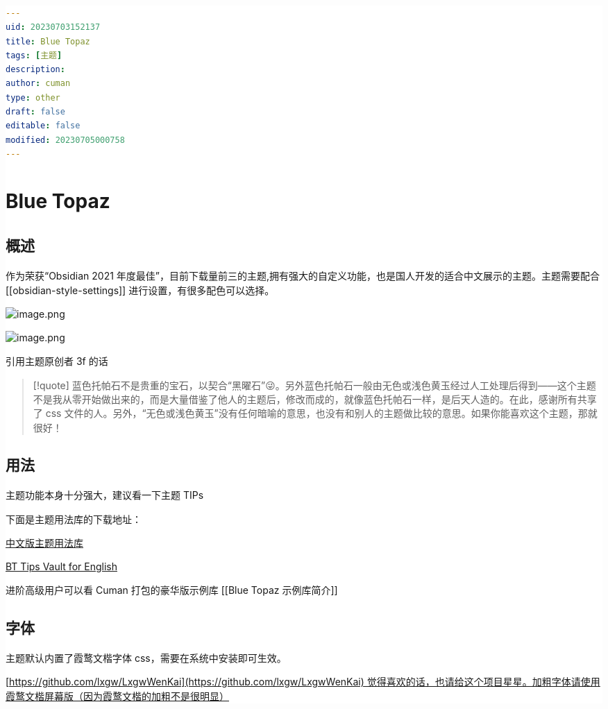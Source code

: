 ```yaml
---
uid: 20230703152137
title: Blue Topaz
tags: [主题]
description: 
author: cuman
type: other
draft: false
editable: false
modified: 20230705000758
---
```


# Blue Topaz 

## 概述

作为荣获“Obsidian 2021 年度最佳”，目前下载量前三的主题,拥有强大的自定义功能，也是国人开发的适合中文展示的主题。主题需要配合 [[obsidian-style-settings]] 进行设置，有很多配色可以选择。

![image.png](https://cdn.pkmer.cn/images/202307031532218.png!pkmer)

![image.png](https://cdn.pkmer.cn/images/202307031534519.png!pkmer)

引用主题原创者 3f 的话

> [!quote]
> 蓝色托帕石不是贵重的宝石，以契合“黑曜石”😜。另外蓝色托帕石一般由无色或浅色黄玉经过人工处理后得到——这个主题不是我从零开始做出来的，而是大量借鉴了他人的主题后，修改而成的，就像蓝色托帕石一样，是后天人造的。在此，感谢所有共享了 css 文件的人。另外，“无色或浅色黄玉”没有任何暗喻的意思，也没有和别人的主题做比较的意思。如果你能喜欢这个主题，那就很好！

## 用法

主题功能本身十分强大，建议看一下主题 TIPs

下面是主题用法库的下载地址：

[中文版主题用法库](https://github.com/PKM-er/Blue-Topaz_Obsidian-css/blob/master/TIPS%20vault/TIPS%20for%20Blue%20Topaz_Chinese.zip)

[BT Tips Vault for English](https://github.com/PKM-er/Blue-Topaz_Obsidian-css/blob/master/TIPS%20vault/TIPS%20for%20Blue%20Topaz_English.zip)

进阶高级用户可以看 Cuman 打包的豪华版示例库 [[Blue Topaz 示例库简介]]

## 字体

主题默认内置了霞鹜文楷字体 css，需要在系统中安装即可生效。

[https://github.com/lxgw/LxgwWenKai](https://github.com/lxgw/LxgwWenKai) 觉得喜欢的话，也请给这个项目星星。加粗字体请使用霞鹜文楷屏幕版（因为霞鹜文楷的加粗不是很明显）
